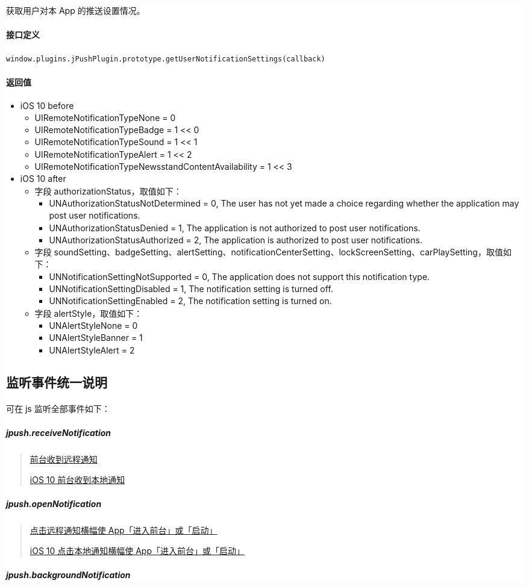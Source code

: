 获取用户对本 App 的推送设置情况。

#### 接口定义

```
window.plugins.jPushPlugin.prototype.getUserNotificationSettings(callback)
```

#### 返回值

- iOS 10 before
  - UIRemoteNotificationTypeNone    = 0
  - UIRemoteNotificationTypeBadge   = 1 << 0
  - UIRemoteNotificationTypeSound   = 1 << 1
  - UIRemoteNotificationTypeAlert   = 1 << 2
  - UIRemoteNotificationTypeNewsstandContentAvailability = 1 << 3
- iOS 10 after
  - 字段 authorizationStatus，取值如下：
    - UNAuthorizationStatusNotDetermined = 0, The user has not yet made a choice regarding whether the application may post user notifications.
    - UNAuthorizationStatusDenied = 1, The application is not authorized to post user notifications.
    - UNAuthorizationStatusAuthorized = 2, The application is authorized to post user notifications.
  - 字段 soundSetting、badgeSetting、alertSetting、notificationCenterSetting、lockScreenSetting、carPlaySetting，取值如下：
    - UNNotificationSettingNotSupported = 0, The application does not support this notification type.
    - UNNotificationSettingDisabled = 1, The notification setting is turned off.
    - UNNotificationSettingEnabled = 2, The notification setting is turned on.
  - 字段 alertStyle，取值如下：
    - UNAlertStyleNone = 0
    - UNAlertStyleBanner = 1
    - UNAlertStyleAlert = 2
      ​



## 监听事件统一说明

可在 js 监听全部事件如下：

##### jpush.receiveNotification

> [前台收到远程通知](#前台收到推送)
>
> [iOS 10 前台收到本地通知](#ios-10-收到本地通知)



##### jpush.openNotification

> [点击远程通知横幅使 App「进入前台」或「启动」](#点击推送通知)
>
> [iOS 10 点击本地通知横幅使 App「进入前台」或「启动」](#ios-10-收到本地通知)



##### jpush.backgroundNotification
